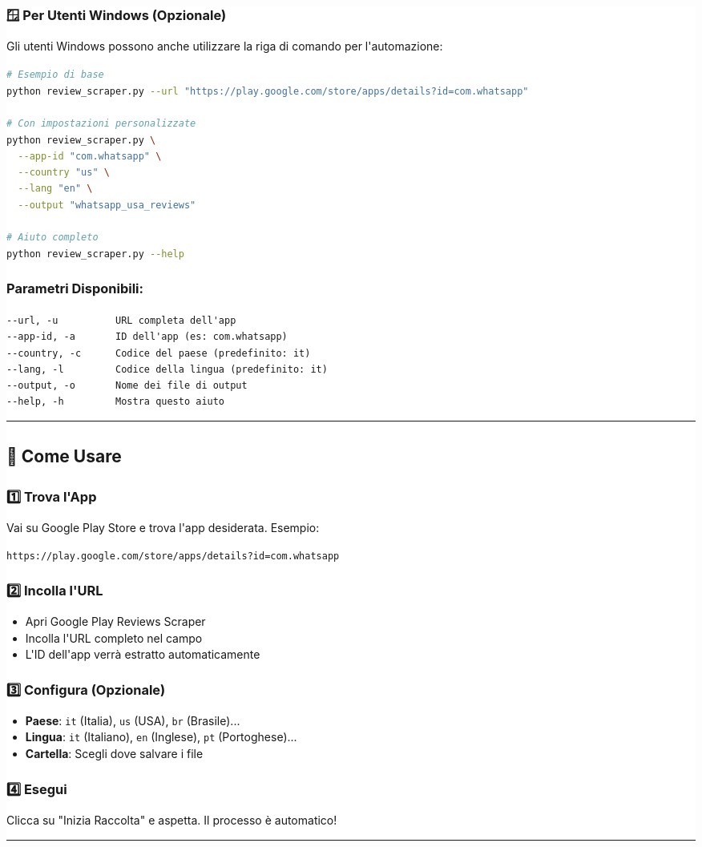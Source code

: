 ### 🪟 **Per Utenti Windows (Opzionale)**

Gli utenti Windows possono anche utilizzare la riga di comando per l'automazione:

```bash
# Esempio di base
python review_scraper.py --url "https://play.google.com/store/apps/details?id=com.whatsapp"

# Con impostazioni personalizzate
python review_scraper.py \
  --app-id "com.whatsapp" \
  --country "us" \
  --lang "en" \
  --output "whatsapp_usa_reviews"

# Aiuto completo
python review_scraper.py --help
```

### **Parametri Disponibili:**
```
--url, -u          URL completa dell'app
--app-id, -a       ID dell'app (es: com.whatsapp)
--country, -c      Codice del paese (predefinito: it)
--lang, -l         Codice della lingua (predefinito: it)
--output, -o       Nome dei file di output
--help, -h         Mostra questo aiuto
```

---

## 📖 **Come Usare**

### 1️⃣ **Trova l'App**
Vai su Google Play Store e trova l'app desiderata. Esempio:
```
https://play.google.com/store/apps/details?id=com.whatsapp
```

### 2️⃣ **Incolla l'URL**
- Apri Google Play Reviews Scraper
- Incolla l'URL completo nel campo
- L'ID dell'app verrà estratto automaticamente

### 3️⃣ **Configura (Opzionale)**
- **Paese**: `it` (Italia), `us` (USA), `br` (Brasile)...
- **Lingua**: `it` (Italiano), `en` (Inglese), `pt` (Portoghese)...
- **Cartella**: Scegli dove salvare i file

### 4️⃣ **Esegui**
Clicca su "Inizia Raccolta" e aspetta. Il processo è automatico!

---